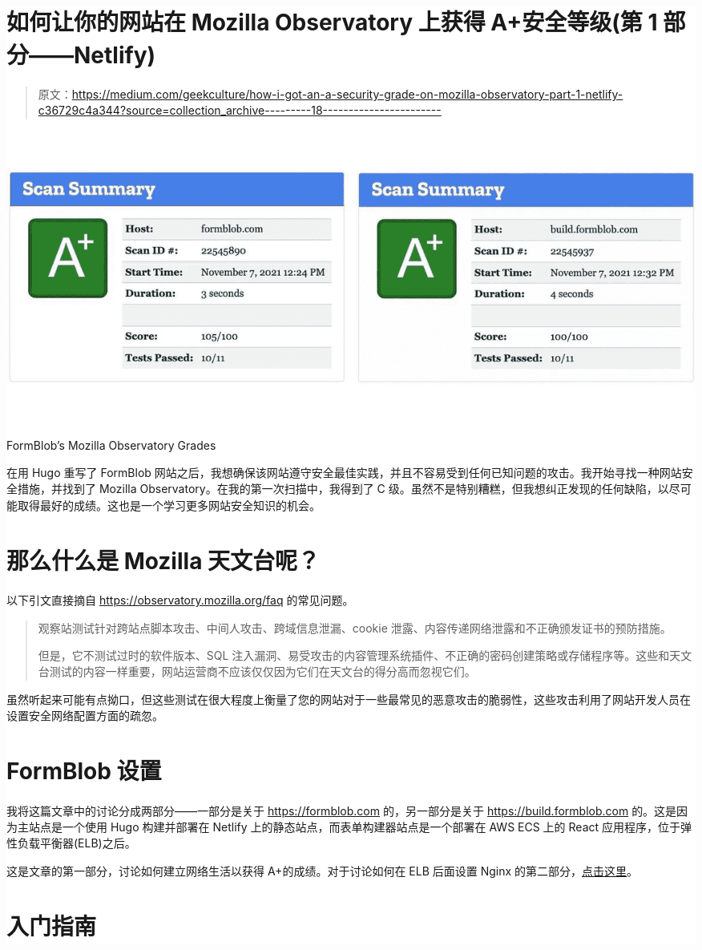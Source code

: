 # 如何让你的网站在 Mozilla Observatory 上获得 A+安全等级(第 1 部分——Netlify)

> 原文：<https://medium.com/geekculture/how-i-got-an-a-security-grade-on-mozilla-observatory-part-1-netlify-c36729c4a344?source=collection_archive---------18----------------------->

![](img/73c66f7737db462d47a24ee0b7c35dab.png)

FormBlob’s Mozilla Observatory Grades

在用 Hugo 重写了 FormBlob 网站之后，我想确保该网站遵守安全最佳实践，并且不容易受到任何已知问题的攻击。我开始寻找一种网站安全措施，并找到了 Mozilla Observatory。在我的第一次扫描中，我得到了 C 级。虽然不是特别糟糕，但我想纠正发现的任何缺陷，以尽可能取得最好的成绩。这也是一个学习更多网站安全知识的机会。

# 那么什么是 Mozilla 天文台呢？

以下引文直接摘自 https://observatory.mozilla.org/faq 的常见问题。

> 观察站测试针对跨站点脚本攻击、中间人攻击、跨域信息泄漏、cookie 泄露、内容传递网络泄露和不正确颁发证书的预防措施。
> 
> 但是，它不测试过时的软件版本、SQL 注入漏洞、易受攻击的内容管理系统插件、不正确的密码创建策略或存储程序等。这些和天文台测试的内容一样重要，网站运营商不应该仅仅因为它们在天文台的得分高而忽视它们。

虽然听起来可能有点拗口，但这些测试在很大程度上衡量了您的网站对于一些最常见的恶意攻击的脆弱性，这些攻击利用了网站开发人员在设置安全网络配置方面的疏忽。

# FormBlob 设置

我将这篇文章中的讨论分成两部分——一部分是关于 https://formblob.com 的，另一部分是关于 https://build.formblob.com 的。这是因为主站点是一个使用 Hugo 构建并部署在 Netlify 上的静态站点，而表单构建器站点是一个部署在 AWS ECS 上的 React 应用程序，位于弹性负载平衡器(ELB)之后。

这是文章的第一部分，讨论如何建立网络生活以获得 A+的成绩。对于讨论如何在 ELB 后面设置 Nginx 的第二部分，[点击这里](https://formblob.com/resources/how-i-got-an-a-security-grade-on-mozilla-observatory-nginx)。

# 入门指南
